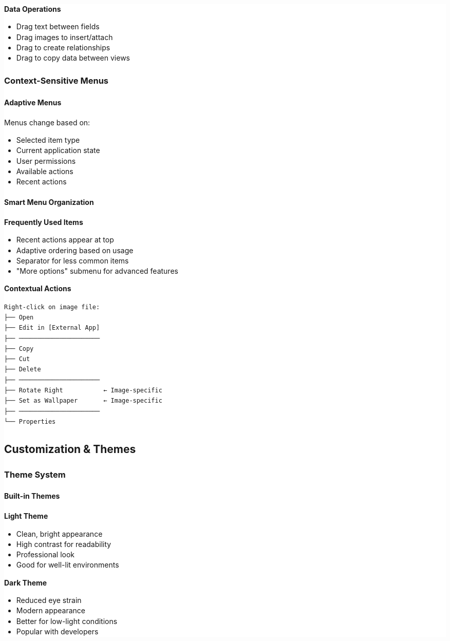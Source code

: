 **Data Operations**
- Drag text between fields
- Drag images to insert/attach
- Drag to create relationships
- Drag to copy data between views

### Context-Sensitive Menus

#### Adaptive Menus
Menus change based on:
- Selected item type
- Current application state  
- User permissions
- Available actions
- Recent actions

#### Smart Menu Organization
**Frequently Used Items**
- Recent actions appear at top
- Adaptive ordering based on usage
- Separator for less common items
- "More options" submenu for advanced features

**Contextual Actions**
```
Right-click on image file:
├── Open
├── Edit in [External App]
├── ──────────────────────
├── Copy                   
├── Cut                    
├── Delete                 
├── ──────────────────────
├── Rotate Right           ← Image-specific
├── Set as Wallpaper       ← Image-specific
├── ──────────────────────
└── Properties
```

## Customization & Themes

### Theme System

#### Built-in Themes
**Light Theme**
- Clean, bright appearance
- High contrast for readability
- Professional look
- Good for well-lit environments

**Dark Theme**
- Reduced eye strain
- Modern appearance
- Better for low-light conditions
- Popular with developers
